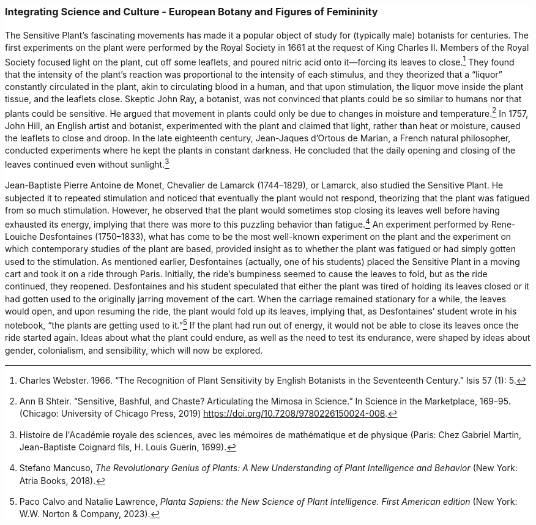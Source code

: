 <param ve-image url="Ibbetson.png"
fit="contain"
label="Journal of Natural Philosophy, Chemistry & the Arts (Nicholson's Journal), page 114"
description="Digitized copy found on Biodiversity Heritage Library"
license="Public Domain">
<param ve-entity eid="Q9191" title="Rene Descartes">
<param ve-entity eid="Q4693059" title="Agnes Ibbetson">

### Integrating Science and Culture - European Botany and Figures of Femininity

The Sensitive Plant’s fascinating movements has made it a popular object of study for (typically male) botanists for centuries. The first experiments on the plant were performed by the Royal Society in 1661 at the request of King Charles II. Members of the Royal Society focused light on the plant, cut off some leaflets, and poured nitric acid onto it—forcing its leaves to close.[^18] They found that the intensity of the plant’s reaction was proportional to the intensity of each stimulus, and they theorized that a “liquor” constantly circulated in the plant, akin to circulating blood in a human, and that upon stimulation, the liquor move inside the plant tissue, and the leaflets close. Skeptic John Ray, a botanist, was not convinced that plants could be so similar to humans nor that plants could be sensitive. He argued that movement in plants could only be due to changes in moisture and temperature.[^19] In 1757, John Hill, an English artist and botanist, experimented with the plant and claimed that light, rather than heat or moisture, caused the leaflets to close and droop. In the late eighteenth century, Jean-Jaques d’Ortous de Marian, a French natural philosopher, conducted experiments where he kept the plants in constant darkness. He concluded that the daily opening and closing of the leaves continued even without sunlight.[^20]
<param ve-iframe src="https://archive.org/details/mobot31753000817897/page/XI/mode/2up">
<param ve-entity eid="Q510400" title="John Hill">
<param ve-entity eid="Q55028639" title="Jean-Jaques d’Ortous de Marian">
<param ve-entity eid="Q316949" title="John Ray">

Jean-Baptiste Pierre Antoine de Monet, Chevalier de Lamarck (1744–1829), or Lamarck, also studied the Sensitive Plant. He subjected it to repeated stimulation and noticed that eventually the plant would not respond, theorizing that the plant was fatigued from so much stimulation. However, he observed that the plant would sometimes stop closing its leaves well before having exhausted its energy, implying that there was more to this puzzling behavior than fatigue.[^21] An experiment performed by Rene-Louiche Desfontaines (1750–1833), what has come to be the most well-known experiment on the plant and the experiment on which contemporary studies of the plant are based, provided insight as to whether the plant was fatigued or had simply gotten used to the stimulation. As mentioned earlier, Desfontaines (actually, one of his students) placed the Sensitive Plant in a moving cart and took it on a ride through Paris. Initially, the ride’s bumpiness seemed to cause the leaves to fold, but as the ride continued, they reopened. Desfontaines and his student speculated that either the plant was tired of holding its leaves closed or it had gotten used to the originally jarring movement of the cart. When the carriage remained stationary for a while, the leaves would open, and upon resuming the ride, the plant would fold up its leaves, implying that, as Desfontaines’ student wrote in his notebook, “the plants are getting used to it.”[^22] If the plant had run out of energy, it would not be able to close its leaves once the ride started again. Ideas about what the plant could endure, as well as the need to test its endurance, were shaped by ideas about gender, colonialism, and sensibility, which will now be explored.
<param ve-entity eid="Q82122" title="Jean-Baptiste Pierre Antoine de Monet">
<param ve-image url="https://upload.wikimedia.org/wikipedia/commons/a/a5/Jean-Baptiste_de_Lamarck.jpg"
label="Jean-Baptiste Pierre Antoinne de Monet, Chevalier de Lamarck"
description="https://upload.wikimedia.org/wikipedia/commons/a/a5/Jean-Baptiste_de_Lamarck.jpg"
license="Public Domain"
fit="contain">
<param ve-image url="https://upload.wikimedia.org/wikipedia/commons/3/3e/Portrait_of_Rene_Louiche_Desfontaines_Wellcome_L0016366.jpg"
label="Rene-Louiche Desfontaines"
description="https://upload.wikimedia.org/wikipedia/commons/3/3e/Portrait_of_Rene_Louiche_Desfontaines_Wellcome_L0016366.jpg"
license="CC BY 4.0"
fit="0,34,1200,1072">


[^1]: Richard Mabey, *The Cabaret of Plants: Forty Thousand Years of Plant Life and the Human Imagination.* First American edition. (New York: W.W. Norton & Company, 2016).
[^2]: “Mimosa Pudica,” GISD, accessed August 7, 2023, http://www.iucngisd.org/gisd/species.php?sc=1002.
[^3]: Cristobal Acosta, Cristóbal, and Garcia de Orta,. 1578. Tractado de las drogas, y medicinas de las Indias Orientales, con sus plantas debuxadas al biuo por Christoual Acosta ... En el qual se verifica mucho de lo que escriuio el doctor Garcia de Orta. (Burgos: M. de Victoria, 1578).
[^4]: Charles Webster, C.5. 1966. “The Recognition of Plant Sensitivity by English Botanists in the Seventeeth Century.” Isis, 57 (1): 5.
[^5]: Charles Webster, Charles. 1966. “The Recognition of Plant Sensitivity by English Botanists in the Seventeenth Century.” Isis 57 (1): 5.
[^6]: Ann B. Shteir., Ann B. 2019. “Sensitive, Bashful, and Chaste? Articulating the Mimosa in Science.” In Science in the Marketplace, 169–95. Chicago: University of Chicago Press. https://doi.org/10.7208/9780226150024-008.
[^7]: Ann B. Shteir. “Sensitive, Bashful, and Chaste? Articulating the Mimosa in Science.” In Science in the Marketplace, 169–95. (Chicago: University of Chicago Press, 2019) https://doi.org/10.7208/9780226150024-008.
[^8]: Ann B. Shteir. “Sensitive, Bashful, and Chaste? Articulating the Mimosa in Science.” In Science in the Marketplace, 169–95. (Chicago: University of Chicago Press, 2019) https://doi.org/10.7208/9780226150024-008.
[^9]: Guido Giglioni, Guido. 2018. “Touch Me Not,.” Early Science and Medicine (2018) 23 (5): 420–443., https://doi.org/10.1163/15733823-02356P02.
[^10]: C. Parker, “Mimosa Pudica (sensitive Plant),” CABI Compendium 2022, https://doi.org/10.1079/cabicompendium.34202.
[^11]: Charles Webster, “The Recognition of Plant Sensitivity by English Botanists in the Seventeenth Century,” Isis 57, no. 1 (1966): 5–23, http://www.jstor.org/stable/228687.
[^12]: Ann B. Shteir. “Sensitive, Bashful, and Chaste? Articulating the Mimosa in Science.” In Science in the Marketplace, 169–95. (Chicago: University of Chicago Press, 2019) https://doi.org/10.7208/9780226150024-008.
[^13]: Stefano Mancuso, The Revolutionary Genius of Plants: A New Understanding of Plant Intelligence and Behavior (New York: Atria Books, 2018).
[^14]: Samuel Purchas, Hakluytus Posthumus: or Purchas His Pilgrimes: Contayning a History of the World in Sea Voyages and Lande Travells by Englishmen and Others (Glasgow: J. MacLehose and sons, 1905)
[^15]: Quentin Hiernaux, “History and Epistemology of Plant Behaviour: a Pluralistic View?” Synthese (Dordrecht) 198 (4): 3625–3650 (2021), https://doi.org/10.1007/s11229-019-02303-9.
[^16]: Abbe de Vallemont and William Fleetwood, Curiosities of Nature and Art in Husbandry and Gardening: Containing Several New Experiments in the Improvement of Land, Trees, Fruits, &c. and Also Nice and Useful Observations in the Vegetation and Propagation of Plants: with Choice Secrets to Make Plants, Flowers and Fruits Larger, More Beautiful, and to Ripen Quicker Than Usual (London: Printed for D. Brown, at the Black Swan without Temple-Bar, 1707).
[^17]: William Nicholson, Journal of Natural Philosophy, Chemistry, and the Arts (London, 1797).
[^18]: Charles Webster. 1966. “The Recognition of Plant Sensitivity by English Botanists in the Seventeenth Century.” Isis 57 (1): 5.
[^19]: Ann B Shteir. “Sensitive, Bashful, and Chaste? Articulating the Mimosa in Science.” In Science in the Marketplace, 169–95. (Chicago: University of Chicago Press, 2019) https://doi.org/10.7208/9780226150024-008.
[^20]: Histoire de l'Académie royale des sciences, avec les mémoires de mathématique et de physique (Paris: Chez Gabriel Martin, Jean-Baptiste Coignard fils, H. Louis Guerin, 1699).
[^21]: Stefano Mancuso, *The Revolutionary Genius of Plants: A New Understanding of Plant Intelligence and Behavior* (New York: Atria Books, 2018).
[^22]: Paco Calvo and Natalie Lawrence, *Planta Sapiens: the New Science of Plant Intelligence. First American edition* (New York: W.W. Norton & Company, 2023).
[^23]: Londa Schiebinger, *Plants and Empire: Colonial Bioprospecting in the Atlantic World* (Cambridge: Harvard University Press, 2004), https://doi.org/10.2307/j.ctvk12qdh.
[^24]: Charles Webster, C.5. 1966. “The Recognition of Plant Sensitivity by English Botanists in the Seventeeth Century.” Isis, 57 (1): 5.
[^25]: “Maria Edgar: The Sensitive Plan.” The Metropolitan Museum of Art, www.metmuseum.org/art/collection/search/10838.
[^26]: Phillipa Lewis, “The Wardian Case: A History of Plant Transportation,” Royal Botanic Gardens Kew, 23 Sept. 2016. www.kew.org/read-and-watch/the-wardian-case-a-history-of-plant-transportation.
[^27]: Xan Sarah Chacko. 2019. “Digging up colonial roots: The less-known origins of the Millennium Seed Bank Partnership.” Catalyst: Feminism, Theory, Technoscience, 5(2), 6.
[^28]: Maura Flannery, “Victorian Botany: The Wardian Case,” Herbarium World, 15 June 2021, https://herbariumworld.wordpress.com/2021/06/15/victorian-botany-the-wardian-case/. 
[^29]: “J. J. Grandville’s Illustrations from The Flowers Personified (1849),” The Public Domain Review, https://publicdomainreview.org/collection/the-flowers-personified-1847/.
[^30]: Erasmus Darwin, “The Botanic Garden: A Poem, in Two Parts; Containing the Economy of Vegetation and the Loves of the Plants; with Philosophical Notes” (London: Jones & Company, 1825
[^31]: Darwin, 32
[^32]: Percy Bysshe Shelley, “The Sensitive Plant” (London: W. Heinemann, 1911).
[^33]: Shelley, lines 140–145.
[^34]: Shelley, lines 153–155.
[^35]: Theresa M. Kelley, *Clandestine Marriage: Botany and Romantic Culture* (Baltimore: Johns Hopkins University Press, 2012), 211–212.
[^36]: Shelley, lines 253–255.
[^37]: Alexis Harley, “Haraway’s Material-Semiotic Knot: A Learning-Teaching Response for Creative-Critical Times,” A/b: Auto/Biography Studies (2019) 34 (3): 544, https://doi.org/10.1080/08989575.2019.1664139.
[^38]: Mattias S. Geck, Sol Cristians, Mónica Berger-González, Laura Casu, Michael Heinrich, and Marco Leonti, “Traditional Herbal Medicine in Mesoamerica: Toward Its Evidence Base for Improving Universal Health Coverage,” Frontiers in Pharmacology (2020), 11, https://www.frontiersin.org/articles/10.3389/fphar.2020.01160. H. Ahmad, S. Sehgal, A. Mishra, and R. Gupta "Mimosa pudica L. (Laajvanti): An overview,” Pharmacognosy reviews (2012) 6 (12), 115–124, https://doi.org/10.4103/0973-7847.99945. Patricia de Moraes Mello Boccolini, and Cristiano Siqueira Boccolini, “Prevalence of Complementary and Alternative Medicine (CAM) Use in Brazil,” BMC Complementary Medicine and Therapies 20 (2020) (1): 51, https://doi.org/10.1186/s12906-020-2842-8.
[^39]: “Mimosa Pudica,” Royal Botanic Gardens Kew Science, https://mpns.science.kew.org/mpns-portal/plantDetail?plantId=2373711&query=mimosa+pudica&filter=&fu zzy=false&nameType=all&dbs=wcs
[^40]: H. Ahmad. Dennis R.A. Mans, Deeksha Ganga, and Joëlle Kartopawiro, “Meeting of the Minds: Traditional Herbal Medicine in Multiethnic Suriname,” in Aromatic and Medicinal Plants, edited by Hany A. El-Shemy, Ch. 6. (2017), Rijeka: IntechOpen, https://doi.org/10.5772/66509.C. Lans, “Ethnomedicines used in Trinidad and Tobago for reproductive problems,” Journal of ethnobiology and ethnomedicine, 3 (2007) 13, https://doi.org/10.1186/1746-4269-3-13.
[^41]: Laurelyn Whitt, *Science, Colonialism, and Indigenous Peoples: The Cultural Politics of Law and Knowledge* (Cambridge: Cambridge University Press, 2009).
[^42]: Anna Tsing, *The Mushroom at the End of the World: On the Possibility of Life in Capitalist Ruins* (Princeton: Princeton University Press, 2015).
[^43]: Abena Dove Osseo-Asare, *Bitter Roots: The Search for Healing Plants in Africa* (Chicago: The University of Chicago Press, 2014). CLEAR, *CLEAR Lab Book: A living manual of our values, guidelines, and protocols, V.03* (St. John’s, NL: Civic Laboratory for Environmental Action Research, Memorial University of Newfoundland and Labrador, 2021).  Jamaica Kincaid, *My Garden* (New York: Farrar Straus Giroux, 1999). Jonathan Goldberg-Hiller and Noenoe K. Silva, "The Botany of Emergence: Kanaka Ontology and Biocolonialism in Hawai`i," Native American and Indigenous Studies 2:2 (2015): 16. Vanessa Wijngaarden, “Relationality,” Showing Theory to Know Theory, Showing Theory Press, 28 Feb. 2022, https://ecampusontario.pressbooks.pub/showingtheory/chapter/relationality/.  Carolyn Merchant, *The Death of Nature: Women, Ecology, and the Scientific Revolution: A Feminist Reappraisal of the Scientific Revolution* (San Francisco: Harper and Row, 1980). Donna Haraway, “Situated Knowledges: The Science Question in Feminism and the Privilege of Partial Perspective,” Feminist Studies 14:3 (1988): 575–599.
[^44]: David B. Livingstone, *Putting Science in Its Place: Geographies of Scientific Knowledge* (Chicago: University of Chicago Press, 2003), 32. Greta LaFleur, *The Natural History of Sexuality in Early America* (Baltimore: Johns Hopkins University Press, 2018), doi:10.1353/book.61934. Londa Schiebinger, *Plants and Empire: Colonial Bioprospecting in the Atlantic World* (Cambridge: Harvard University Press, 2004).
[^45]: “Mimosa Pudica,” Earth Medicine Institute, https://earthmedicineinstitute.com/more/library/medicinal-plants/mimosa-pudica/. 
[^47]: Monica Gagliano, Michael Renton, Martial Depczynski, and Stefano Mancuso, “Experience Teaches Plants to Learn Faster and Forget Slower in Environments Where It Matters,” Oecologia 175 (2014) (1): 63–72,      https://doi.org/10.1007/s00442-013-2873-7.
[^48]: Monica Gagliano, Michael Renton, Martial Depczynski, and Stefano Mancuso, “Experience Teaches Plants to Learn Faster and Forget Slower in Environments Where It Matters,” Oecologia 175 (2014) (1): 63–72,      https://doi.org/10.1007/s00442-013-2873-7.
[^49]: Crystal Z. Campbell, “Makahiya (How Do I Tell You I Remember),” World Literature Today 95, no. 2 (2021): 55.
[^50]: Anza Precy, “The Legend of the Shy Plant: Mimosa Pudica,” Letterpile, February 11, 2023, https://letterpile.com/creative-writing/The-Legend-Of-Makahiya. Though the story has different variations depending on the storyteller, the central story follows a very shy girl and her family. The girl in some versions of the story is named Makayiya, the Tagalog name for Mimosa pudica. Makayiya, while loving and obedient, is incredibly shy and prefers to spend time alone in her garden. One day her parents hear that bandits are quickly approaching the city and their family is in danger. The parents look for Makayiya but cannot find her in time to flee. Instead, the home is overtaken by bandits who tie up the parents and rob the house. The parents are terrified for Makayiya and intensely pray for her safety. After the bandits leave the parents immediately search for their daughter. She is nowhere in the house so the frantic parents search the garden. In the garden they do not find their daughter but a small plant that retreats bashfully when touched. The parents immediately recognize the plant as Makahiya, finding safety in the garden. In some versions of the story, her parents’ tears become the bright flowers that adorn the plant.
[^51]: Crystal Z. Campbell
[^52]: Kiran Asher, Mel Y. Chen, Kareem Khubchandani, Eli Nelson, and Banu Subramaniam. 2021. “Cyborgs Unbound: Feminist STS, Interdisicplinarity, and Graduate Education.” Catalyst: Feminism, Theory, Technoscience 7 (1): 27.
[^53]: Richard Mabey, *The Cabaret of Plants: Forty Thousand Years of Plant Life and the Human Imagination.* First American edition (New York: W.W. Norton & Company, 2016), 329–339.
